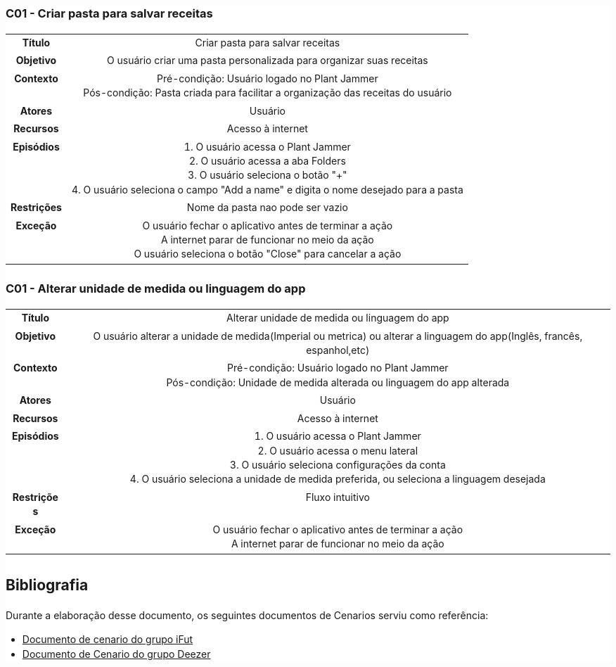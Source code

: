 
### C01 - Criar pasta para salvar receitas

| | |
| :-: |:-: |
| **Título** | Criar pasta para salvar receitas |
| **Objetivo** | O usuário criar uma pasta personalizada para organizar suas receitas |
| **Contexto** | Pré-condição: Usuário logado no Plant Jammer</br> Pós-condição: Pasta criada para facilitar a organização das receitas do usuário |
| **Atores** | Usuário |
| **Recursos** | Acesso à internet |
| **Episódios** | 1. O usuário acessa o Plant Jammer</br> 2. O usuário acessa a aba Folders</br> 3. O usuário seleciona o botão "+"</br> 4. O usuário seleciona o campo "Add a name" e digita o nome desejado para a pasta |
| **Restrições** | Nome da pasta nao pode ser vazio |
| **Exceção** |  O usuário fechar o aplicativo antes de terminar a ação</br> A internet parar de funcionar no meio da ação</br>O usuário seleciona o botão "Close" para cancelar a ação |

### C01 - Alterar unidade de medida ou linguagem do app

| | |
| :-: |:-: |
| **Título** | Alterar unidade de medida ou linguagem do app |
| **Objetivo** | O usuário alterar a unidade de medida(Imperial ou metrica) ou alterar a linguagem do app(Inglês, francês, espanhol,etc) |
| **Contexto** | Pré-condição: Usuário logado no Plant Jammer</br> Pós-condição: Unidade de medida alterada ou linguagem do app alterada |
| **Atores** | Usuário |
| **Recursos** | Acesso à internet |
| **Episódios** | 1. O usuário acessa o Plant Jammer</br> 2. O usuário acessa o menu lateral</br> 3. O usuário seleciona configurações da conta</br> 4. O usuário seleciona a unidade de medida preferida, ou seleciona a linguagem desejada |
| **Restrições** | Fluxo intuitivo |
| **Exceção** |  O usuário fechar o aplicativo antes de terminar a ação</br> A internet parar de funcionar no meio da ação</br> |

## Bibliografia

Durante a elaboração desse documento, os seguintes documentos de Cenarios serviu como referência:

- [Documento de cenario do grupo iFut](https://requisitos-de-software.github.io/2020.1-iFut/modelagem/cenarios/cenariosTotais/)
- [Documento de Cenario do grupo Deezer](https://requisitos-de-software.github.io/2019.2-Deezer/modelagem/cenarios/cenarios/)


</div>